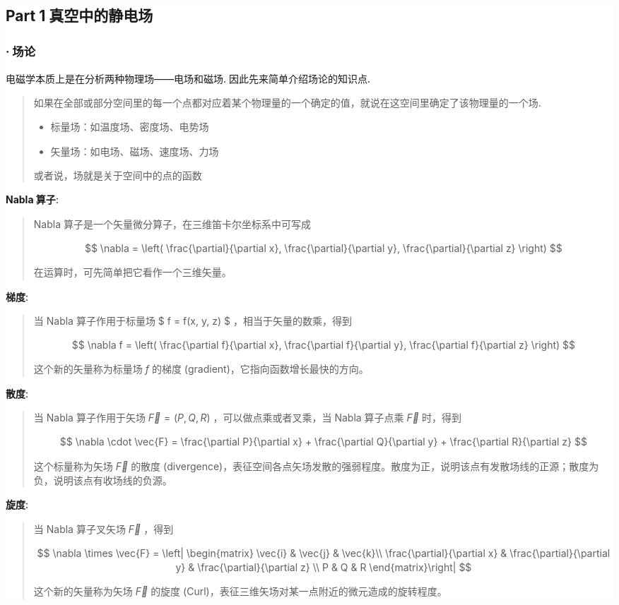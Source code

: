 ## Part 1 真空中的静电场

### · 场论

电磁学本质上是在分析两种物理场——电场和磁场. 因此先来简单介绍场论的知识点.

> 如果在全部或部分空间里的每一个点都对应着某个物理量的一个确定的值，就说在这空间里确定了该物理量的一个场.
>
> - 标量场：如温度场、密度场、电势场
>
> - 矢量场：如电场、磁场、速度场、力场
>
> 或者说，场就是关于空间中的点的函数

**Nabla 算子**: 

>  Nabla 算子是一个矢量微分算子，在三维笛卡尔坐标系中可写成
>
> $$
> \nabla = \left( \frac{\partial}{\partial x}, \frac{\partial}{\partial y}, \frac{\partial}{\partial z} \right)
> $$
>
> 在运算时，可先简单把它看作一个三维矢量。

**梯度**: 

> 当 Nabla 算子作用于标量场  $ f = f(x, y, z) $ ，相当于矢量的数乘，得到
>
> $$
> \nabla f = \left( \frac{\partial f}{\partial x}, \frac{\partial f}{\partial y}, \frac{\partial f}{\partial z} \right)
> $$
>
> 这个新的矢量称为标量场  $f$  的梯度 (gradient)，它指向函数增长最快的方向。

**散度**: 

> 当 Nabla 算子作用于矢场  $\vec{F} = (P, Q, R)$ ，可以做点乘或者叉乘，当 Nabla 算子点乘  $\vec{F}$  时，得到
>
> $$
>  \nabla \cdot \vec{F} = \frac{\partial P}{\partial x} + \frac{\partial Q}{\partial y} + \frac{\partial R}{\partial z} 
> $$
>
> 这个标量称为矢场  $\vec{F}$  的散度 (divergence)，表征空间各点矢场发散的强弱程度。散度为正，说明该点有发散场线的正源；散度为负，说明该点有收场线的负源。

**旋度**: 

> 当 Nabla 算子叉矢场  $\vec{F}$ ，得到
>
> $$
> \nabla \times \vec{F} = \left|
> \begin{matrix} 
> \vec{i} & \vec{j} & \vec{k}\\
> \frac{\partial}{\partial x} & \frac{\partial}{\partial y} & \frac{\partial}{\partial z} \\
> P & Q & R 
> \end{matrix}\right|
> $$
>
> 这个新的矢量称为矢场  $\vec{F}$  的旋度 (Curl)，表征三维矢场对某一点附近的微元造成的旋转程度。
